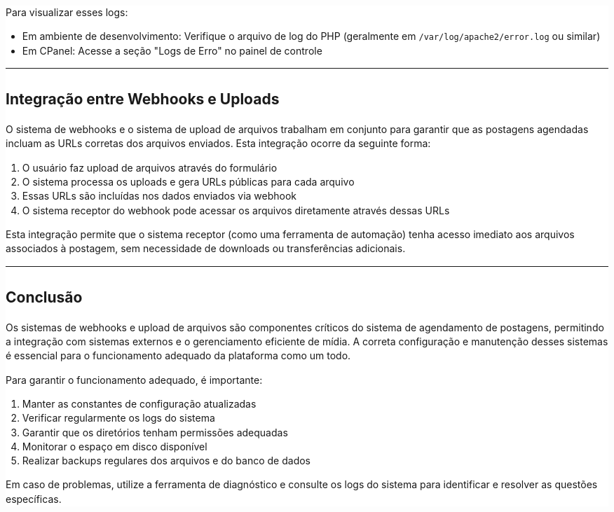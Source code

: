 Para visualizar esses logs:
- Em ambiente de desenvolvimento: Verifique o arquivo de log do PHP (geralmente em `/var/log/apache2/error.log` ou similar)
- Em CPanel: Acesse a seção "Logs de Erro" no painel de controle

---

## Integração entre Webhooks e Uploads

O sistema de webhooks e o sistema de upload de arquivos trabalham em conjunto para garantir que as postagens agendadas incluam as URLs corretas dos arquivos enviados. Esta integração ocorre da seguinte forma:

1. O usuário faz upload de arquivos através do formulário
2. O sistema processa os uploads e gera URLs públicas para cada arquivo
3. Essas URLs são incluídas nos dados enviados via webhook
4. O sistema receptor do webhook pode acessar os arquivos diretamente através dessas URLs

Esta integração permite que o sistema receptor (como uma ferramenta de automação) tenha acesso imediato aos arquivos associados à postagem, sem necessidade de downloads ou transferências adicionais.

---

## Conclusão

Os sistemas de webhooks e upload de arquivos são componentes críticos do sistema de agendamento de postagens, permitindo a integração com sistemas externos e o gerenciamento eficiente de mídia. A correta configuração e manutenção desses sistemas é essencial para o funcionamento adequado da plataforma como um todo.

Para garantir o funcionamento adequado, é importante:

1. Manter as constantes de configuração atualizadas
2. Verificar regularmente os logs do sistema
3. Garantir que os diretórios tenham permissões adequadas
4. Monitorar o espaço em disco disponível
5. Realizar backups regulares dos arquivos e do banco de dados

Em caso de problemas, utilize a ferramenta de diagnóstico e consulte os logs do sistema para identificar e resolver as questões específicas.

